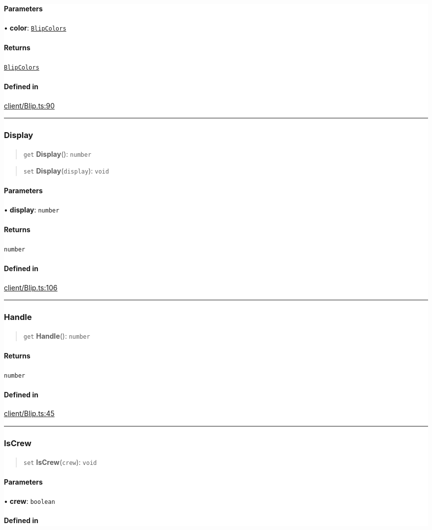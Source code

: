 #### Parameters

• **color**: [`BlipColors`](../enumerations/BlipColors.md)

#### Returns

[`BlipColors`](../enumerations/BlipColors.md)

#### Defined in

[client/Blip.ts:90](https://github.com/Purpose-Dev/fivem-ts/blob/main/src/client/Blip.ts#L90)

***

### Display

> `get` **Display**(): `number`

> `set` **Display**(`display`): `void`

#### Parameters

• **display**: `number`

#### Returns

`number`

#### Defined in

[client/Blip.ts:106](https://github.com/Purpose-Dev/fivem-ts/blob/main/src/client/Blip.ts#L106)

***

### Handle

> `get` **Handle**(): `number`

#### Returns

`number`

#### Defined in

[client/Blip.ts:45](https://github.com/Purpose-Dev/fivem-ts/blob/main/src/client/Blip.ts#L45)

***

### IsCrew

> `set` **IsCrew**(`crew`): `void`

#### Parameters

• **crew**: `boolean`

#### Defined in

